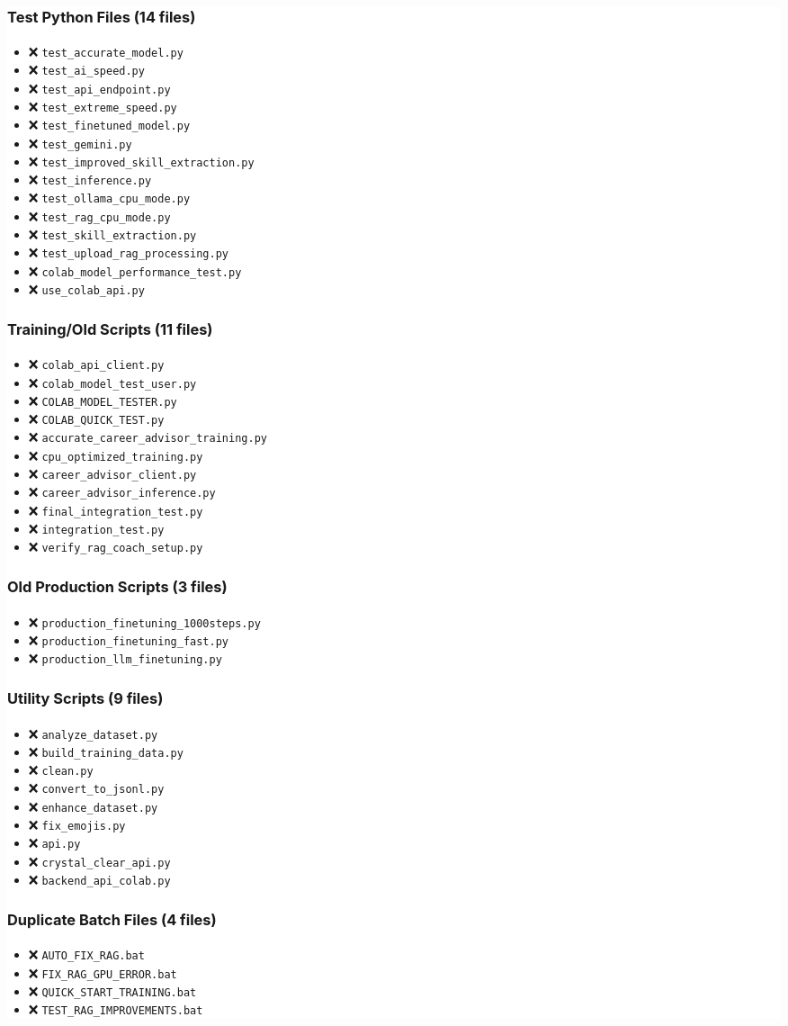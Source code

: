 ### Test Python Files (14 files)
- ❌ `test_accurate_model.py`
- ❌ `test_ai_speed.py`
- ❌ `test_api_endpoint.py`
- ❌ `test_extreme_speed.py`
- ❌ `test_finetuned_model.py`
- ❌ `test_gemini.py`
- ❌ `test_improved_skill_extraction.py`
- ❌ `test_inference.py`
- ❌ `test_ollama_cpu_mode.py`
- ❌ `test_rag_cpu_mode.py`
- ❌ `test_skill_extraction.py`
- ❌ `test_upload_rag_processing.py`
- ❌ `colab_model_performance_test.py`
- ❌ `use_colab_api.py`

### Training/Old Scripts (11 files)
- ❌ `colab_api_client.py`
- ❌ `colab_model_test_user.py`
- ❌ `COLAB_MODEL_TESTER.py`
- ❌ `COLAB_QUICK_TEST.py`
- ❌ `accurate_career_advisor_training.py`
- ❌ `cpu_optimized_training.py`
- ❌ `career_advisor_client.py`
- ❌ `career_advisor_inference.py`
- ❌ `final_integration_test.py`
- ❌ `integration_test.py`
- ❌ `verify_rag_coach_setup.py`

### Old Production Scripts (3 files)
- ❌ `production_finetuning_1000steps.py`
- ❌ `production_finetuning_fast.py`
- ❌ `production_llm_finetuning.py`

### Utility Scripts (9 files)
- ❌ `analyze_dataset.py`
- ❌ `build_training_data.py`
- ❌ `clean.py`
- ❌ `convert_to_jsonl.py`
- ❌ `enhance_dataset.py`
- ❌ `fix_emojis.py`
- ❌ `api.py`
- ❌ `crystal_clear_api.py`
- ❌ `backend_api_colab.py`

### Duplicate Batch Files (4 files)
- ❌ `AUTO_FIX_RAG.bat`
- ❌ `FIX_RAG_GPU_ERROR.bat`
- ❌ `QUICK_START_TRAINING.bat`
- ❌ `TEST_RAG_IMPROVEMENTS.bat`
